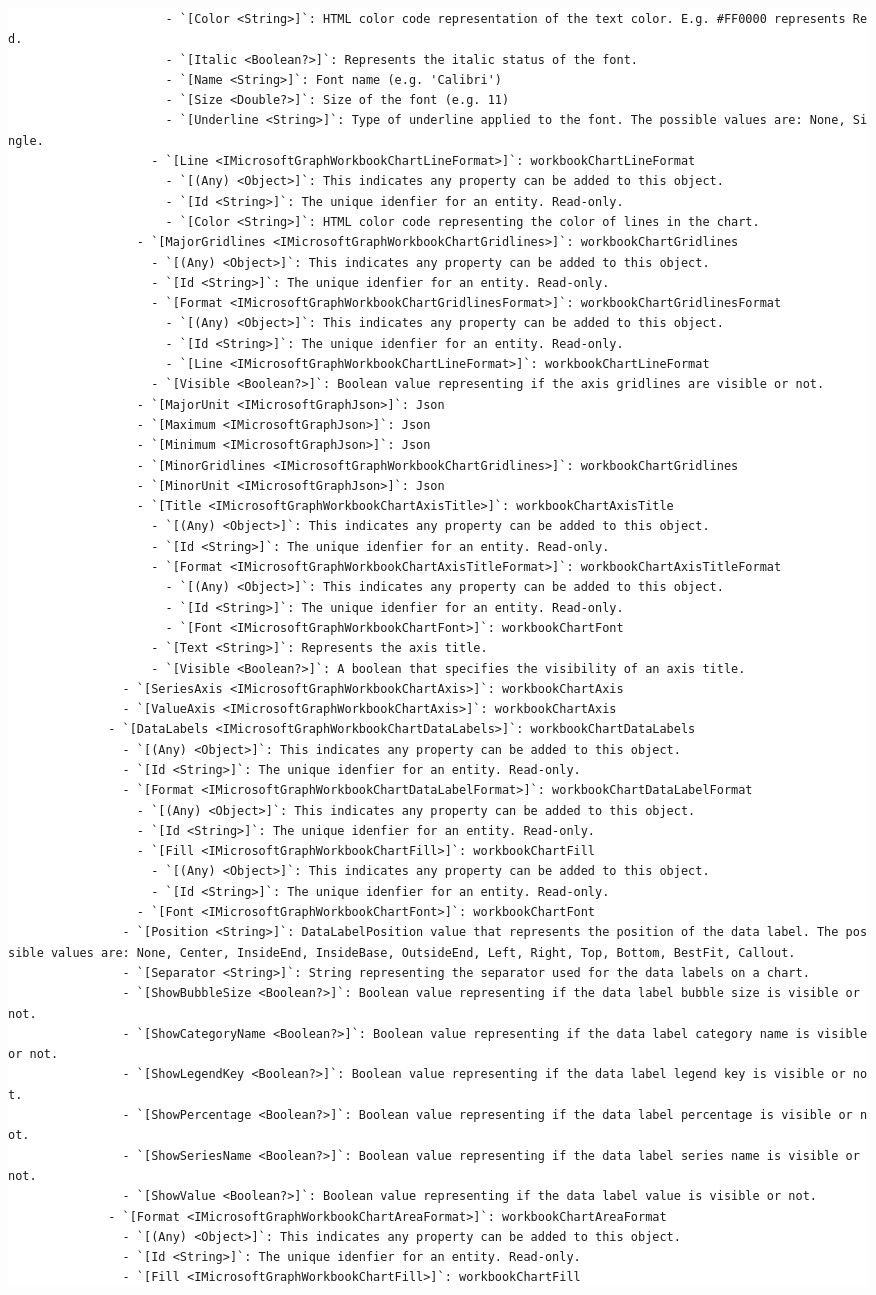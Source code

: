                           - `[Color <String>]`: HTML color code representation of the text color. E.g. #FF0000 represents Red.
                          - `[Italic <Boolean?>]`: Represents the italic status of the font.
                          - `[Name <String>]`: Font name (e.g. 'Calibri')
                          - `[Size <Double?>]`: Size of the font (e.g. 11)
                          - `[Underline <String>]`: Type of underline applied to the font. The possible values are: None, Single.
                        - `[Line <IMicrosoftGraphWorkbookChartLineFormat>]`: workbookChartLineFormat
                          - `[(Any) <Object>]`: This indicates any property can be added to this object.
                          - `[Id <String>]`: The unique idenfier for an entity. Read-only.
                          - `[Color <String>]`: HTML color code representing the color of lines in the chart.
                      - `[MajorGridlines <IMicrosoftGraphWorkbookChartGridlines>]`: workbookChartGridlines
                        - `[(Any) <Object>]`: This indicates any property can be added to this object.
                        - `[Id <String>]`: The unique idenfier for an entity. Read-only.
                        - `[Format <IMicrosoftGraphWorkbookChartGridlinesFormat>]`: workbookChartGridlinesFormat
                          - `[(Any) <Object>]`: This indicates any property can be added to this object.
                          - `[Id <String>]`: The unique idenfier for an entity. Read-only.
                          - `[Line <IMicrosoftGraphWorkbookChartLineFormat>]`: workbookChartLineFormat
                        - `[Visible <Boolean?>]`: Boolean value representing if the axis gridlines are visible or not.
                      - `[MajorUnit <IMicrosoftGraphJson>]`: Json
                      - `[Maximum <IMicrosoftGraphJson>]`: Json
                      - `[Minimum <IMicrosoftGraphJson>]`: Json
                      - `[MinorGridlines <IMicrosoftGraphWorkbookChartGridlines>]`: workbookChartGridlines
                      - `[MinorUnit <IMicrosoftGraphJson>]`: Json
                      - `[Title <IMicrosoftGraphWorkbookChartAxisTitle>]`: workbookChartAxisTitle
                        - `[(Any) <Object>]`: This indicates any property can be added to this object.
                        - `[Id <String>]`: The unique idenfier for an entity. Read-only.
                        - `[Format <IMicrosoftGraphWorkbookChartAxisTitleFormat>]`: workbookChartAxisTitleFormat
                          - `[(Any) <Object>]`: This indicates any property can be added to this object.
                          - `[Id <String>]`: The unique idenfier for an entity. Read-only.
                          - `[Font <IMicrosoftGraphWorkbookChartFont>]`: workbookChartFont
                        - `[Text <String>]`: Represents the axis title.
                        - `[Visible <Boolean?>]`: A boolean that specifies the visibility of an axis title.
                    - `[SeriesAxis <IMicrosoftGraphWorkbookChartAxis>]`: workbookChartAxis
                    - `[ValueAxis <IMicrosoftGraphWorkbookChartAxis>]`: workbookChartAxis
                  - `[DataLabels <IMicrosoftGraphWorkbookChartDataLabels>]`: workbookChartDataLabels
                    - `[(Any) <Object>]`: This indicates any property can be added to this object.
                    - `[Id <String>]`: The unique idenfier for an entity. Read-only.
                    - `[Format <IMicrosoftGraphWorkbookChartDataLabelFormat>]`: workbookChartDataLabelFormat
                      - `[(Any) <Object>]`: This indicates any property can be added to this object.
                      - `[Id <String>]`: The unique idenfier for an entity. Read-only.
                      - `[Fill <IMicrosoftGraphWorkbookChartFill>]`: workbookChartFill
                        - `[(Any) <Object>]`: This indicates any property can be added to this object.
                        - `[Id <String>]`: The unique idenfier for an entity. Read-only.
                      - `[Font <IMicrosoftGraphWorkbookChartFont>]`: workbookChartFont
                    - `[Position <String>]`: DataLabelPosition value that represents the position of the data label. The possible values are: None, Center, InsideEnd, InsideBase, OutsideEnd, Left, Right, Top, Bottom, BestFit, Callout.
                    - `[Separator <String>]`: String representing the separator used for the data labels on a chart.
                    - `[ShowBubbleSize <Boolean?>]`: Boolean value representing if the data label bubble size is visible or not.
                    - `[ShowCategoryName <Boolean?>]`: Boolean value representing if the data label category name is visible or not.
                    - `[ShowLegendKey <Boolean?>]`: Boolean value representing if the data label legend key is visible or not.
                    - `[ShowPercentage <Boolean?>]`: Boolean value representing if the data label percentage is visible or not.
                    - `[ShowSeriesName <Boolean?>]`: Boolean value representing if the data label series name is visible or not.
                    - `[ShowValue <Boolean?>]`: Boolean value representing if the data label value is visible or not.
                  - `[Format <IMicrosoftGraphWorkbookChartAreaFormat>]`: workbookChartAreaFormat
                    - `[(Any) <Object>]`: This indicates any property can be added to this object.
                    - `[Id <String>]`: The unique idenfier for an entity. Read-only.
                    - `[Fill <IMicrosoftGraphWorkbookChartFill>]`: workbookChartFill